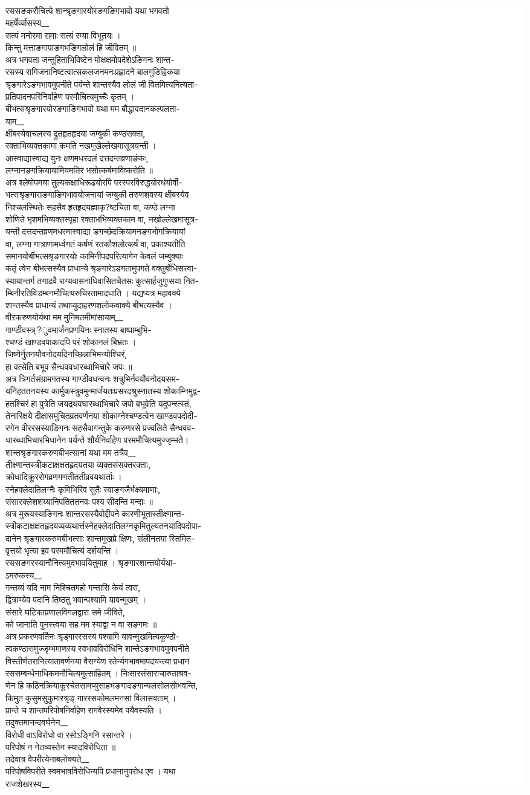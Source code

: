   रससङकरौचित्ये शान्श्रृङगारयोरङगङिगभावो यथा भगवतो   
महर्षेर्व्यासस्य\_\_  
  सत्यं मनोरमा  रामाः सत्यं रम्या विभूतयः ।  
  किन्तु मत्ताङगापाङगभङिगलोलं हि जीवितम् ॥  
 अत्र भगवता जन्तुहिताभिविष्टेन मोक्षक्षमोपदेशेऽङिगनः शान्त-  
रसस्य रागिजनानिष्टत्वात्सकलजनमनःप्रह्लादने बालगुडिह्विकया  
श्रृङगारेऽङगभावमुपनीते पर्यन्ते शान्तस्यैव लोलं जी वितमित्यनित्यता-  
प्रतिपादनपरिनिर्वाहेण परमौचित्यमुच्चैः कृतम् ।  
  बीभत्सश्रृङगारयोरङगाङिगभावो यथा मम बौद्धावदानकल्पलता-  
याम\_\_  
       क्षीबस्येवाचलस्य द्रुतहृतहृदया जम्बुकी कण्ठसक्ता,  
रक्ताभिव्यक्तकामा कमति नखमुखेल्लेखमासूत्रयन्ती ।  
आस्वाद्यास्वाद्य  युनः  क्षणमधरदलं दत्तदन्तव्रणाङंकः,  
लग्नानङगक्रियायामियमतिर भसोत्कर्षमाविष्करोति ॥  
  अत्र श्लेषोपमया तुल्यकक्षाधिरूढयोरपि परस्परविरुद्धयोरर्थयोर्वी-  
भत्सश्रृङगाराङगाङिगभावयोजनायां  जम्बुकी  तरुणशवस्य क्षीबस्येव  
निश्चलस्थितेः सहसैव हृतहृदयह्माकृ?ष्टचिता  वा,  कण्ठे लग्ना  
शोणिते भृशमभिव्यक्तस्पृहा रक्ताभभिव्यक्तकाम वा, नखोल्लेखमासूत्र-  
यन्ती  दत्तदन्तव्रणमधरमास्वाद्या ङगच्छेदक्रियामनङगभोगक्रियायां  
वा, लग्ना गात्राणामर्ध्वगतं कर्षणं रतकौशलोत्कर्षं वा, प्रकाश्यतीति  
समानयोर्बीभत्सश्रृङगारयोः कामिनीपदपरित्यागेन केवलं जम्बुक्याः  
कतृं त्वेन बीभत्सस्यैव प्राधान्ये श्रृङगारेऽडगतामुपगते वक्तुर्बोधिसत्त्वा-  
स्यायान्तर्ग तगाढवै राग्यवासनाधिवासितचेतसः कुत्सार्हजुगुप्सया नित-  
म्बिनीरतिविडम्बनमौचित्यरुचिरतामादधाति । यद्यप्यत्र महावक्ये  
शान्तस्यैव प्राधान्यं तथाप्युदाहरणशलोकवाक्ये बीभत्यस्यैव ।  
वीरकरुणयोर्यथा मम मुनिमतमीमांसायाम्\_\_  
   गाण्डीवस्त्र्?ुवमार्जनप्रणयिनः स्नातस्य बाष्पाम्बुभि-  
   श्चण्डं खाण्डवपाकादपि परं शोकानलं बिभ्रतः ।  
   जिष्णेर्नुतनयौवनोदयदिनच्छिन्नाभिमन्योश्चिरं,  
    हा वत्सेति बभूव सैन्धववधारब्धाभिचारे जपः ॥  
  अत्र त्रिगर्तसंग्रामगतस्य गाण्डीवधन्वनः शत्रुभिर्नवयौवनोदयसम-  
यनिहततनयस्य कार्मुकस्त्रुवमुन्मार्जयतःप्रसरदश्रुस्नातस्य शोकाम्निमुद्व-  
हतश्चिरं हा पुत्रेति जयद्रथवघारब्धाभिचारे जपो बभूवेति यदुपन्श्त्स्तं,  
तेनारिक्षये दीक्षासमुचितव्रतवर्णनया शोकाग्नेश्चण्डत्वेन खाण्डवपदोदी-  
रणेन वीररसस्याङिगनः सहसैवागन्तुके करुणरसे प्रज्वलिते सैन्धवव-  
धारब्धाभिचारभिधानेन पर्यन्ते शौर्यनिर्वाहेण परममौचित्यमुज्जृम्भते।  
शान्तश्रृङगारकरुणबीभत्सानां यथा मम तत्रैव\_\_  
   तीक्ष्णान्तस्त्रीकटाक्षक्षतहृदयतया व्यक्तसंसक्तरक्ताः,  
   क्रोधादिक्रूररोगव्रणगणतीततीव्रवयथार्ताः ।  
स्नेहक्लेदातिलग्नैः कृमिभिरिव सुतैः स्वाङगजैर्भक्ष्यमाणाः,  
संसारक्लेशशय्यानिपतिततनवः पश्य सीदन्ति मन्दाः ॥  
  अत्र मुरूयस्याङिगनः शान्तरसस्यैवोद्दीपने कारणीभूतास्तीक्ष्णान्त-  
स्त्रीकटाक्षक्षतहृदयव्यव्यथार्त्तस्नेहक्लेदातिलग्नकृमितुल्यतनयादिपदोपा-  
दानेन श्रृङगारकरुणबीभत्साः शान्तमुखप्रे क्षिणः, संलीनतया स्तिमित-  
वृत्तयो भृत्या इव परममौचित्यं दर्शयन्ति ।  
  रससङगरस्यानौनित्यमुदभावयितुमाह ।    श्रृङगारशान्तयोर्यथा-  
ऽमरुकस्य\_\_  
  गन्तव्यं यदि नाम निश्चितमहो गन्तासि केयं त्वरा,  
  द्वित्राण्येव पदानि तिष्ठतु भवान्पश्यामि यावन्मुखम् ।  
  संसारे  घटिकाप्रणालविगलद्वारा  समे  जीविते,  
  को जानाति पुनस्त्वया सह मम स्याद्वा न वा सङगमः ॥  
 अत्र प्रकरणवर्तिनः श्रृड्गाररसस्य पश्यामि यावन्मुखमित्यकुण्ठो-  
त्वकण्ठासमुज्जृम्भमाणस्य स्वभावविरोधिनि  शान्तेऽङगभावमुमपनीते  
विस्तीर्णतरानित्यातावर्णनया वैराग्येण रतेर्न्यगभावमापदयन्त्या प्रधान  
रससम्बन्धेनाधिकमनौचित्यमुत्साहितम् । निःसारसंसाराचारुताश्रव-  
णेन  हि  कठिनक्रियाकूरचेतसामप्युसाहभङगादङगान्यलसोलसोभवन्ति,  
किमुत   कुसुमसुकुमारश्रृङ् गाररसकोमलमनसां  विलासवताम् ।  
प्रान्ते च शान्तपरिपोषनिर्वाहेण रागवैरस्यमेव पयैवस्यति ।  
तदुक्तमानन्दवर्घनेन\_\_  
  विरोधी वाऽविरोधो वा रसोऽङ्गिनि रसान्तरे ।  
  परिपोषं  न  नेतव्यस्तेन स्यादविरोधिता  ॥  
तदेवात्र वैपरीत्येनाबलोक्यते\_\_  
परिपोषविपरीते स्वमभावविरोधिन्यपि प्रधानानुपरोध एव । यथा  
राजशेखरस्य\_\_